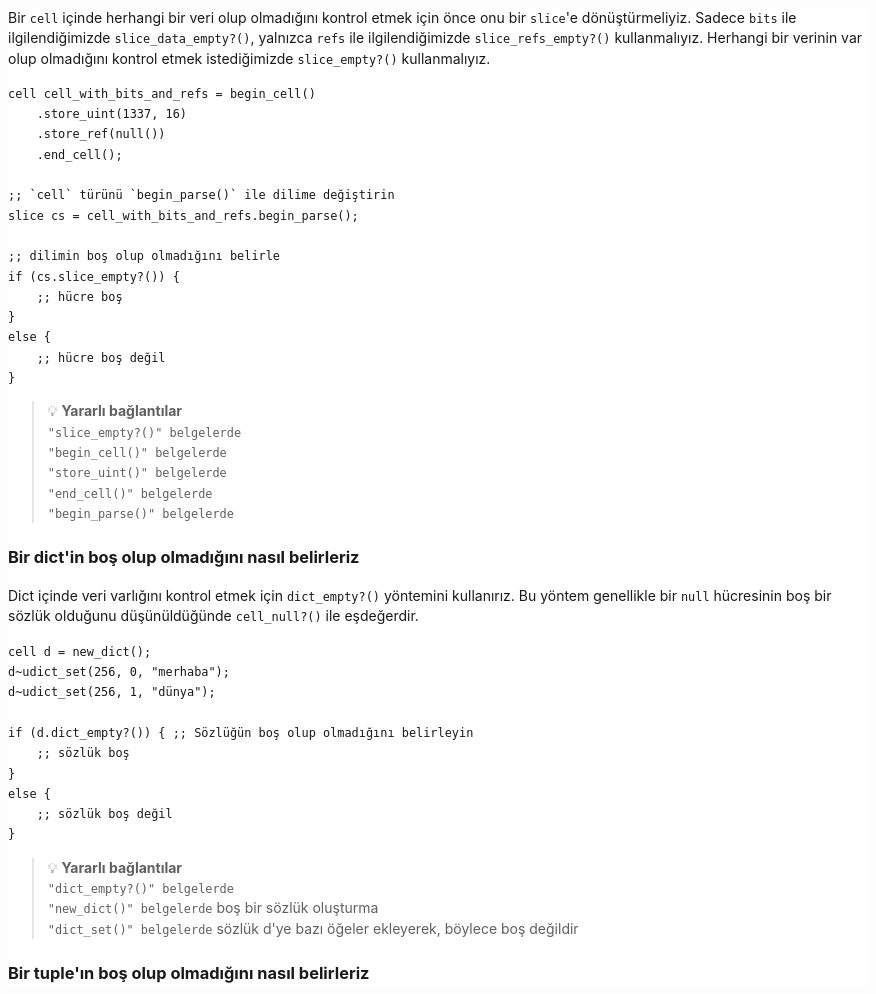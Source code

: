 Bir `cell` içinde herhangi bir veri olup olmadığını kontrol etmek için önce onu bir `slice`'e dönüştürmeliyiz. Sadece `bits` ile ilgilendiğimizde `slice_data_empty?()`, yalnızca `refs` ile ilgilendiğimizde `slice_refs_empty?()` kullanmalıyız. Herhangi bir verinin var olup olmadığını kontrol etmek istediğimizde `slice_empty?()` kullanmalıyız.

```func
cell cell_with_bits_and_refs = begin_cell()
    .store_uint(1337, 16)
    .store_ref(null())
    .end_cell();

;; `cell` türünü `begin_parse()` ile dilime değiştirin
slice cs = cell_with_bits_and_refs.begin_parse();

;; dilimin boş olup olmadığını belirle
if (cs.slice_empty?()) {
    ;; hücre boş
}
else {
    ;; hücre boş değil
}
```

> 💡 **Yararlı bağlantılar**  
> `"slice_empty?()" belgelerde`  
> `"begin_cell()" belgelerde`  
> `"store_uint()" belgelerde`  
> `"end_cell()" belgelerde`  
> `"begin_parse()" belgelerde`

### Bir dict'in boş olup olmadığını nasıl belirleriz

Dict içinde veri varlığını kontrol etmek için `dict_empty?()` yöntemini kullanırız. Bu yöntem genellikle bir `null` hücresinin boş bir sözlük olduğunu düşünüldüğünde `cell_null?()` ile eşdeğerdir.

```func
cell d = new_dict();
d~udict_set(256, 0, "merhaba");
d~udict_set(256, 1, "dünya");

if (d.dict_empty?()) { ;; Sözlüğün boş olup olmadığını belirleyin
    ;; sözlük boş
}
else {
    ;; sözlük boş değil
}
```

> 💡 **Yararlı bağlantılar**  
> `"dict_empty?()" belgelerde`  
> `"new_dict()" belgelerde` boş bir sözlük oluşturma  
> `"dict_set()" belgelerde` sözlük d'ye bazı öğeler ekleyerek, böylece boş değildir

### Bir tuple'ın boş olup olmadığını nasıl belirleriz

